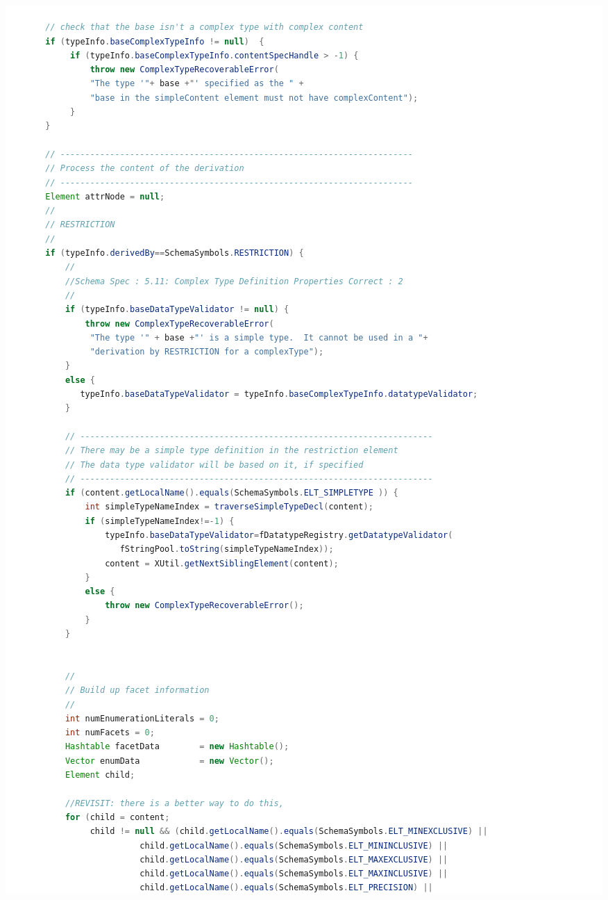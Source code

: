 ```java
       
        // check that the base isn't a complex type with complex content
        if (typeInfo.baseComplexTypeInfo != null)  {
             if (typeInfo.baseComplexTypeInfo.contentSpecHandle > -1) {
                 throw new ComplexTypeRecoverableError(
                 "The type '"+ base +"' specified as the " + 
                 "base in the simpleContent element must not have complexContent");
             }
        }
           
        // -----------------------------------------------------------------------
        // Process the content of the derivation
        // -----------------------------------------------------------------------
        Element attrNode = null;
        //
        // RESTRICTION
        //
        if (typeInfo.derivedBy==SchemaSymbols.RESTRICTION) {
            //
            //Schema Spec : 5.11: Complex Type Definition Properties Correct : 2
            //
            if (typeInfo.baseDataTypeValidator != null) {
                throw new ComplexTypeRecoverableError(
                 "The type '" + base +"' is a simple type.  It cannot be used in a "+
                 "derivation by RESTRICTION for a complexType");
            }
            else {
               typeInfo.baseDataTypeValidator = typeInfo.baseComplexTypeInfo.datatypeValidator;
            }

            // -----------------------------------------------------------------------
            // There may be a simple type definition in the restriction element
            // The data type validator will be based on it, if specified          
            // -----------------------------------------------------------------------
            if (content.getLocalName().equals(SchemaSymbols.ELT_SIMPLETYPE )) { 
                int simpleTypeNameIndex = traverseSimpleTypeDecl(content); 
                if (simpleTypeNameIndex!=-1) {
                    typeInfo.baseDataTypeValidator=fDatatypeRegistry.getDatatypeValidator(
                       fStringPool.toString(simpleTypeNameIndex));
                    content = XUtil.getNextSiblingElement(content);
                }
                else {
                    throw new ComplexTypeRecoverableError();
                }
            }

 
            //
            // Build up facet information
            //
            int numEnumerationLiterals = 0;
            int numFacets = 0;
            Hashtable facetData        = new Hashtable();
            Vector enumData            = new Vector();
            Element child;

            //REVISIT: there is a better way to do this, 
            for (child = content;
                 child != null && (child.getLocalName().equals(SchemaSymbols.ELT_MINEXCLUSIVE) ||
                           child.getLocalName().equals(SchemaSymbols.ELT_MININCLUSIVE) ||
                           child.getLocalName().equals(SchemaSymbols.ELT_MAXEXCLUSIVE) ||
                           child.getLocalName().equals(SchemaSymbols.ELT_MAXINCLUSIVE) ||
                           child.getLocalName().equals(SchemaSymbols.ELT_PRECISION) ||
```